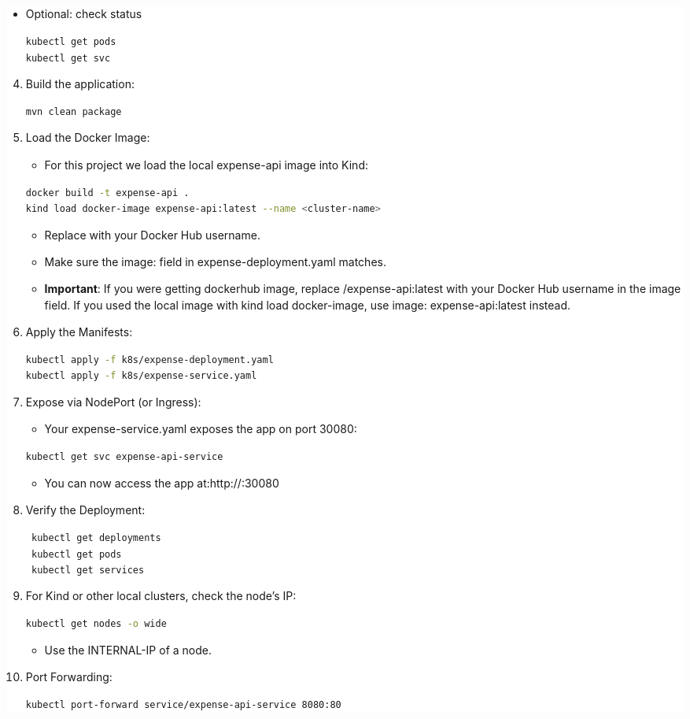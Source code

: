 - Optional: check status
  ```bash
  kubectl get pods
  kubectl get svc
  ```

4. Build the application:
   ```bash
   mvn clean package
   ```

5. Load the Docker Image:
   - For this project we load the local expense-api image into Kind:

    ```bash
    docker build -t expense-api .
    kind load docker-image expense-api:latest --name <cluster-name>
    ```
   - Replace <your-dockerhub-username> with your Docker Hub username.
   - Make sure the image: field in expense-deployment.yaml matches.
   

   - **Important**: If you were getting dockerhub image, replace <your-dockerhub-username>/expense-api:latest with your Docker Hub username in the image field. 
   If you used the local image with kind load docker-image, use image: expense-api:latest instead.

6. Apply the Manifests:
   ```bash
   kubectl apply -f k8s/expense-deployment.yaml
   kubectl apply -f k8s/expense-service.yaml
   ```

7. Expose via NodePort (or Ingress):
   - Your expense-service.yaml exposes the app on port 30080:

   ```bash
   kubectl get svc expense-api-service
   ```
   - You can now access the app at:http://<node-ip>:30080
   

8. Verify the Deployment:
   ```bash
    kubectl get deployments
    kubectl get pods
    kubectl get services
   ```

8. For Kind or other local clusters, check the node’s IP:
   ```bash
   kubectl get nodes -o wide
   ```

   - Use the INTERNAL-IP of a node.

9. Port Forwarding:
   ```bash
   kubectl port-forward service/expense-api-service 8080:80
   ```
